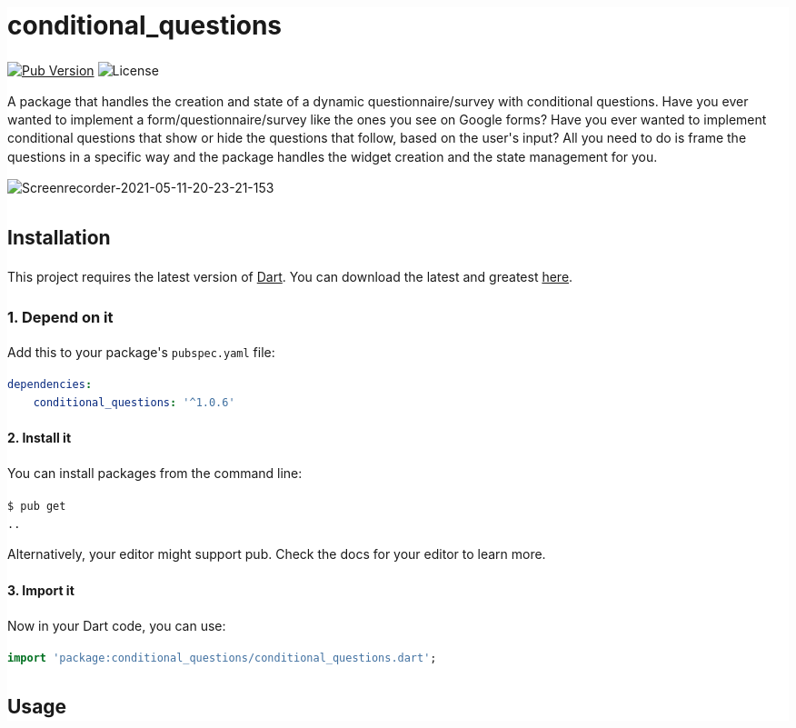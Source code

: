 # conditional_questions
[![Pub Version](https://img.shields.io/pub/v/conditional_questions.svg?style=flat-square)](https://pub.dev/packages/conditional_questions)
![License](https://img.shields.io/badge/license-MIT-blue.svg)

A package that handles the creation and state of a dynamic questionnaire/survey with conditional questions.
Have you ever wanted to implement a form/questionnaire/survey like the ones you see on Google forms?
Have you ever wanted to implement conditional questions that show or hide the questions that follow, based on the user's input?
All you need to do is frame the questions in a specific way and the package handles the widget creation
and the state management for you.


<img src="https://user-images.githubusercontent.com/40787439/117844127-0f39fc00-b29d-11eb-9bb3-714ba2b58811.gif" alt="Screenrecorder-2021-05-11-20-23-21-153" width="200"/>


## Installation

This project requires the latest version of [Dart](https://www.dartlang.org/). You can download the latest and greatest [here](https://www.dartlang.org/tools/sdk#install).

### 1. Depend on it

Add this to your package's `pubspec.yaml` file:

```yaml
dependencies:
    conditional_questions: '^1.0.6'
```


#### 2. Install it

You can install packages from the command line:

```bash
$ pub get
..
```

Alternatively, your editor might support pub. Check the docs for your editor to learn more.

#### 3. Import it

Now in your Dart code, you can use:

```Dart
import 'package:conditional_questions/conditional_questions.dart';
```

## Usage
